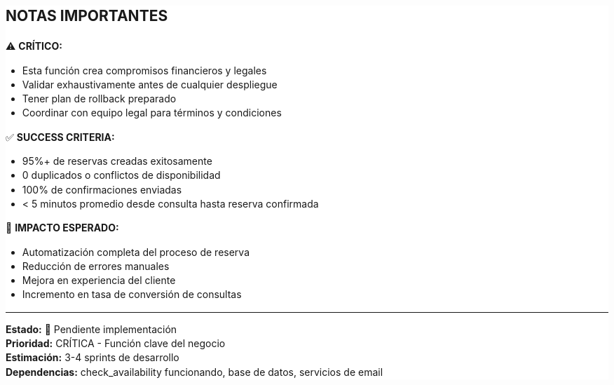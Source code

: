 
## NOTAS IMPORTANTES

⚠️ **CRÍTICO:**
- Esta función crea compromisos financieros y legales
- Validar exhaustivamente antes de cualquier despliegue
- Tener plan de rollback preparado
- Coordinar con equipo legal para términos y condiciones

✅ **SUCCESS CRITERIA:**
- 95%+ de reservas creadas exitosamente
- 0 duplicados o conflictos de disponibilidad  
- 100% de confirmaciones enviadas
- < 5 minutos promedio desde consulta hasta reserva confirmada

🚀 **IMPACTO ESPERADO:**
- Automatización completa del proceso de reserva
- Reducción de errores manuales
- Mejora en experiencia del cliente
- Incremento en tasa de conversión de consultas

---

**Estado:** 🔄 Pendiente implementación  
**Prioridad:** CRÍTICA - Función clave del negocio  
**Estimación:** 3-4 sprints de desarrollo  
**Dependencias:** check_availability funcionando, base de datos, servicios de email
